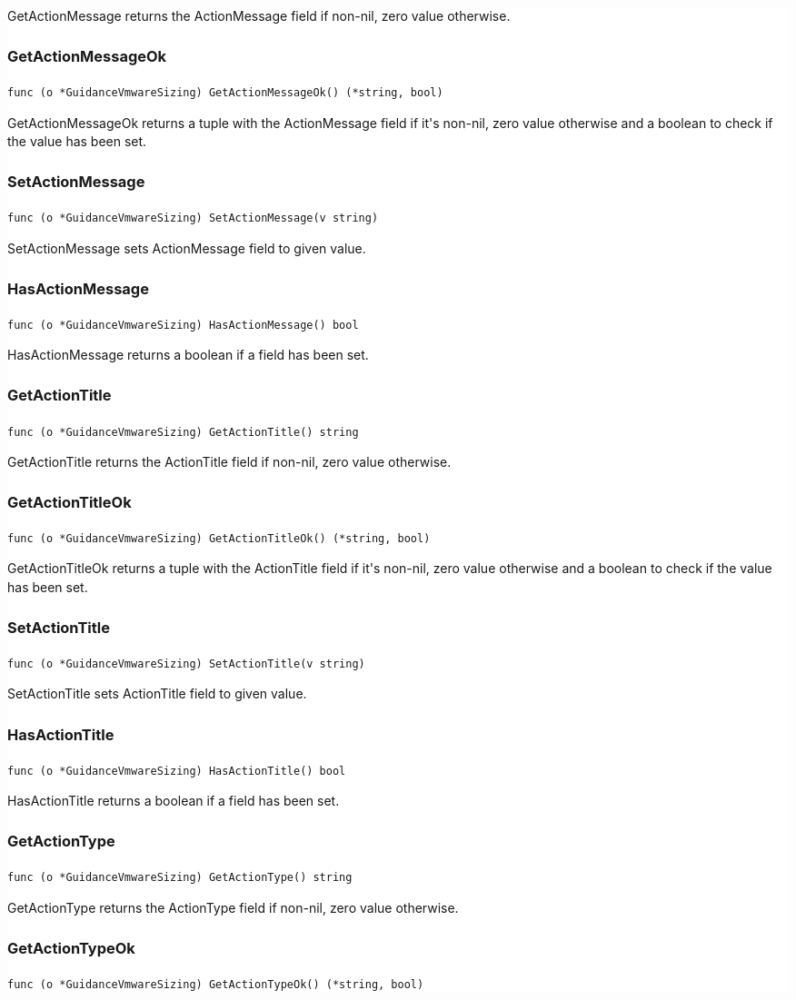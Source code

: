 GetActionMessage returns the ActionMessage field if non-nil, zero value otherwise.

### GetActionMessageOk

`func (o *GuidanceVmwareSizing) GetActionMessageOk() (*string, bool)`

GetActionMessageOk returns a tuple with the ActionMessage field if it's non-nil, zero value otherwise
and a boolean to check if the value has been set.

### SetActionMessage

`func (o *GuidanceVmwareSizing) SetActionMessage(v string)`

SetActionMessage sets ActionMessage field to given value.

### HasActionMessage

`func (o *GuidanceVmwareSizing) HasActionMessage() bool`

HasActionMessage returns a boolean if a field has been set.

### GetActionTitle

`func (o *GuidanceVmwareSizing) GetActionTitle() string`

GetActionTitle returns the ActionTitle field if non-nil, zero value otherwise.

### GetActionTitleOk

`func (o *GuidanceVmwareSizing) GetActionTitleOk() (*string, bool)`

GetActionTitleOk returns a tuple with the ActionTitle field if it's non-nil, zero value otherwise
and a boolean to check if the value has been set.

### SetActionTitle

`func (o *GuidanceVmwareSizing) SetActionTitle(v string)`

SetActionTitle sets ActionTitle field to given value.

### HasActionTitle

`func (o *GuidanceVmwareSizing) HasActionTitle() bool`

HasActionTitle returns a boolean if a field has been set.

### GetActionType

`func (o *GuidanceVmwareSizing) GetActionType() string`

GetActionType returns the ActionType field if non-nil, zero value otherwise.

### GetActionTypeOk

`func (o *GuidanceVmwareSizing) GetActionTypeOk() (*string, bool)`
